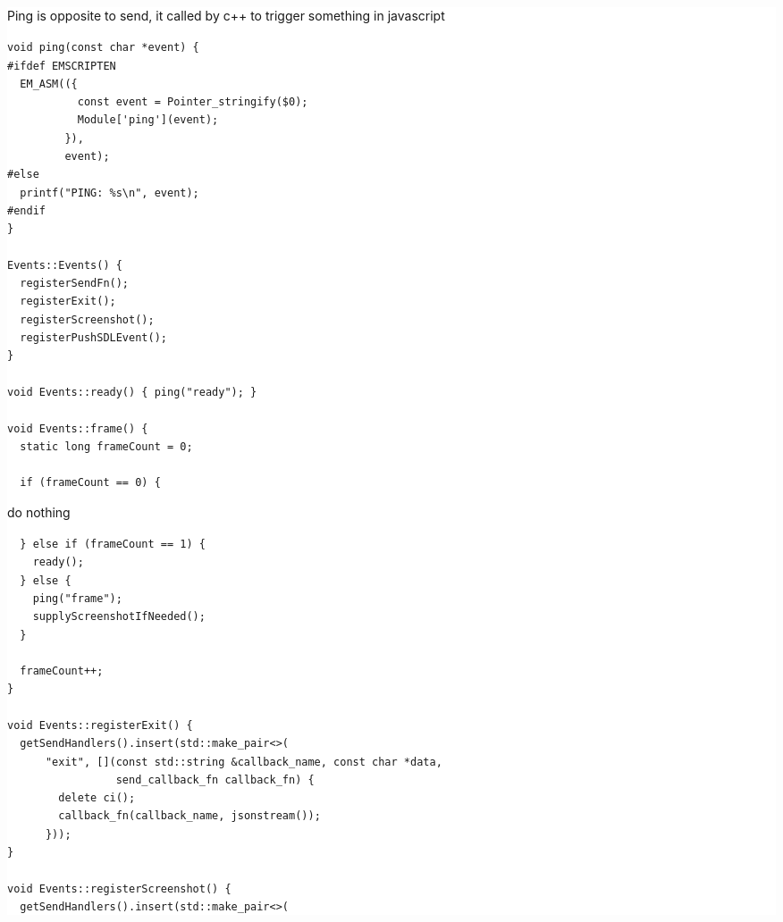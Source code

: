 






Ping is opposite to send, it called by c++ to trigger something in javascript


  

```
void ping(const char *event) {
#ifdef EMSCRIPTEN
  EM_ASM(({
           const event = Pointer_stringify($0);
           Module['ping'](event);
         }),
         event);
#else
  printf("PING: %s\n", event);
#endif
}

Events::Events() {
  registerSendFn();
  registerExit();
  registerScreenshot();
  registerPushSDLEvent();
}

void Events::ready() { ping("ready"); }

void Events::frame() {
  static long frameCount = 0;

  if (frameCount == 0) {

```







do nothing


  

```
  } else if (frameCount == 1) {
    ready();
  } else {
    ping("frame");
    supplyScreenshotIfNeeded();
  }

  frameCount++;
}

void Events::registerExit() {
  getSendHandlers().insert(std::make_pair<>(
      "exit", [](const std::string &callback_name, const char *data,
                 send_callback_fn callback_fn) {
        delete ci();
        callback_fn(callback_name, jsonstream());
      }));
}

void Events::registerScreenshot() {
  getSendHandlers().insert(std::make_pair<>(
```